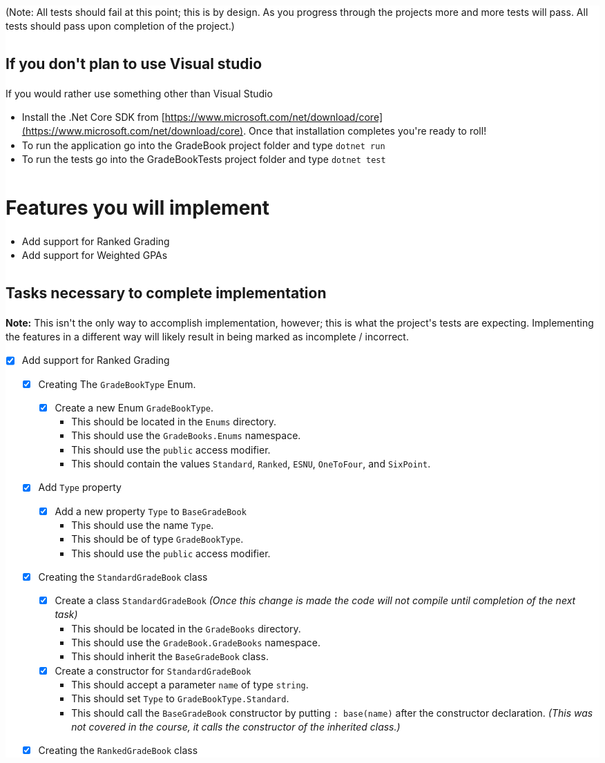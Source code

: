 (Note: All tests should fail at this point; this is by design. As you progress through the projects more and more tests will pass. All tests should pass upon completion of the project.)

## If you don't plan to use Visual studio

If you would rather use something other than Visual Studio

- Install the .Net Core SDK from [https://www.microsoft.com/net/download/core](https://www.microsoft.com/net/download/core). Once that installation completes you're ready to roll!
- To run the application go into the GradeBook project folder and type `dotnet run`
- To run the tests go into the GradeBookTests project folder and type `dotnet test`

# Features you will implement

- Add support for Ranked Grading
- Add support for Weighted GPAs

## Tasks necessary to complete implementation

__Note:__ This isn't the only way to accomplish implementation, however; this is what the project's tests are expecting. Implementing the features in a different way will likely result in being marked as incomplete / incorrect.

- [X] Add support for Ranked Grading

  - [X] Creating The `GradeBookType` Enum.

    - [X] Create a new Enum `GradeBookType`.
      - This should be located in the `Enums` directory.
      - This should use the `GradeBooks.Enums` namespace.
      - This should use the `public` access modifier.
      - This should contain the values `Standard`, `Ranked`, `ESNU`, `OneToFour`, and `SixPoint`.
  - [X] Add `Type` property

    - [X] Add a new property `Type` to `BaseGradeBook`
      - This should use the name `Type`.
      - This should be of type `GradeBookType`.
      - This should use the `public` access modifier.
  - [X] Creating the `StandardGradeBook` class

    - [X] Create a class `StandardGradeBook` _(Once this change is made the code will not compile until completion of the next task)_
      - This should be located in the `GradeBooks` directory.
      - This should use the `GradeBook.GradeBooks` namespace.
      - This should inherit the `BaseGradeBook` class.
    - [X] Create a constructor for `StandardGradeBook`
      - This should accept a parameter `name` of type `string`.
      - This should set `Type` to `GradeBookType.Standard`.
      - This should call the `BaseGradeBook` constructor by putting `: base(name)` after the constructor declaration. _(This was not covered in the course, it calls the constructor of the inherited class.)_
  - [X] Creating the `RankedGradeBook` class
